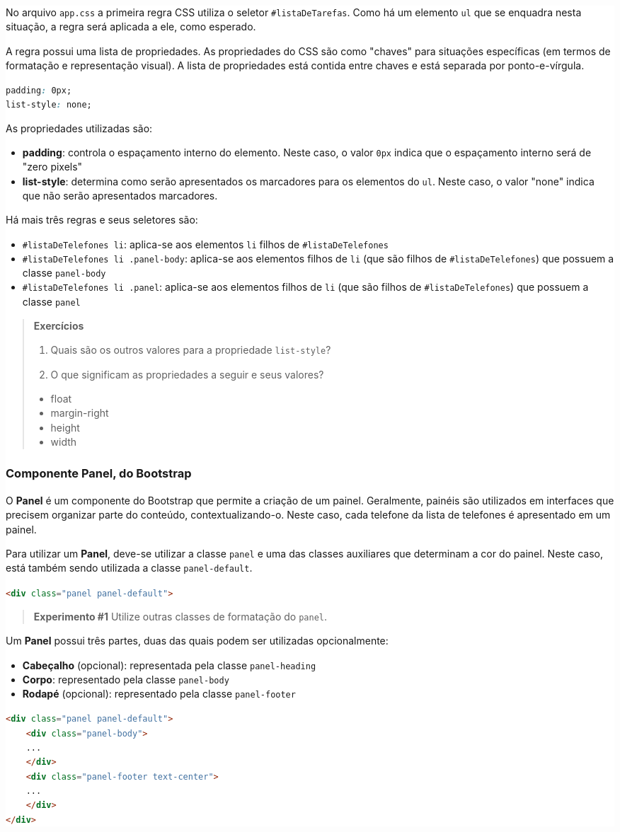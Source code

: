 No arquivo `app.css` a primeira regra CSS utiliza o seletor `#listaDeTarefas`. Como há um elemento `ul` que se enquadra nesta situação, a regra será aplicada a ele, como esperado.

A regra possui uma lista de propriedades. As propriedades do CSS são como "chaves" para situações específicas (em termos de formatação e representação visual). A lista de propriedades está contida entre chaves e está separada por ponto-e-vírgula.

```css
padding: 0px;
list-style: none;
```

As propriedades utilizadas são:
* **padding**: controla o espaçamento interno do elemento. Neste caso, o valor `0px` indica que o espaçamento interno será de "zero pixels"
* **list-style**: determina como serão apresentados os marcadores para os elementos do `ul`. Neste caso, o valor "none" indica que não serão apresentados marcadores.

Há mais três regras e seus seletores são:
* `#listaDeTelefones li`: aplica-se aos elementos `li` filhos de `#listaDeTelefones`
* `#listaDeTelefones li .panel-body`: aplica-se aos elementos filhos de `li` (que são filhos de `#listaDeTelefones`) que possuem a classe `panel-body`
* `#listaDeTelefones li .panel`: aplica-se aos elementos filhos de `li` (que são filhos de `#listaDeTelefones`) que possuem a classe `panel`

> **Exercícios**
> 1. Quais são os outros valores para a propriedade `list-style`?
> 
> 2. O que significam as propriedades a seguir e seus valores?
> * float
> * margin-right
> * height
> * width

### Componente Panel, do Bootstrap

O **Panel** é um componente do Bootstrap que permite a criação de um painel. Geralmente, painéis são utilizados em interfaces que precisem organizar parte do conteúdo, contextualizando-o. Neste caso, cada telefone da lista de telefones é apresentado em um painel. 

Para utilizar um **Panel**, deve-se utilizar a classe `panel` e uma das classes auxiliares que determinam a cor do painel. Neste caso, está também sendo utilizada a classe `panel-default`.

```html
<div class="panel panel-default">
```

> **Experimento #1**
> Utilize outras classes de formatação do `panel`.

Um **Panel** possui três partes, duas das quais podem ser utilizadas opcionalmente:
* **Cabeçalho** (opcional): representada pela classe `panel-heading`
* **Corpo**: representado pela classe `panel-body`
* **Rodapé** (opcional): representado pela classe `panel-footer`

```html
<div class="panel panel-default">
    <div class="panel-body">
	...
    </div>
    <div class="panel-footer text-center">
	...
    </div>
</div>
```
